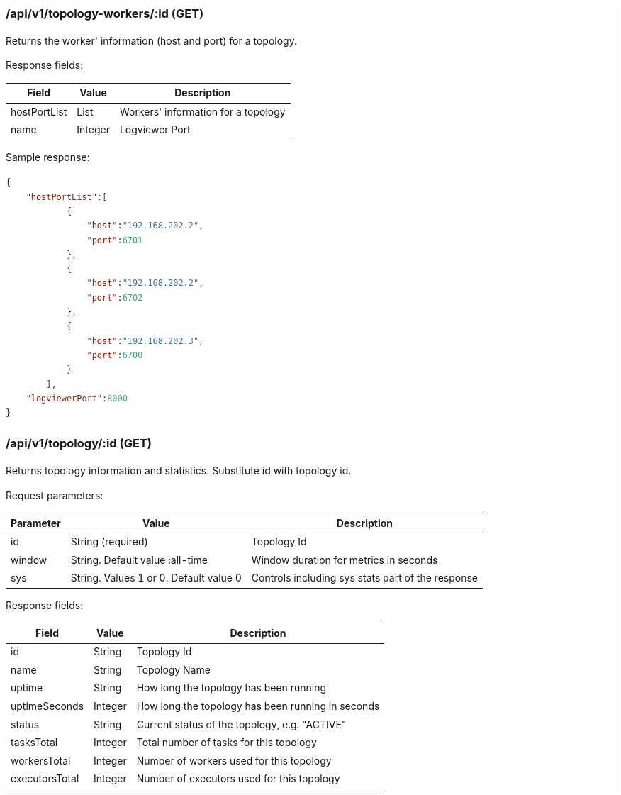 
### /api/v1/topology-workers/:id (GET)

Returns the worker' information (host and port) for a topology.

Response fields:

|Field  |Value | Description|
|---	|---	|---
|hostPortList| List| Workers' information for a topology|
|name| Integer| Logviewer Port|

Sample response:

```json
{
    "hostPortList":[
            {
                "host":"192.168.202.2",
                "port":6701
            },
            {
                "host":"192.168.202.2",
                "port":6702
            },
            {
                "host":"192.168.202.3",
                "port":6700
            }
        ],
    "logviewerPort":8000
}
```

### /api/v1/topology/:id (GET)

Returns topology information and statistics.  Substitute id with topology id.

Request parameters:

|Parameter |Value   |Description  |
|----------|--------|-------------|
|id   	   |String (required)| Topology Id  |
|window    |String. Default value :all-time| Window duration for metrics in seconds|
|sys       |String. Values 1 or 0. Default value 0| Controls including sys stats part of the response|


Response fields:

|Field  |Value |Description|
|---	|---	|---
|id| String| Topology Id|
|name| String |Topology Name|
|uptime| String |How long the topology has been running|
|uptimeSeconds| Integer |How long the topology has been running in seconds|
|status| String |Current status of the topology, e.g. "ACTIVE"|
|tasksTotal| Integer |Total number of tasks for this topology|
|workersTotal| Integer |Number of workers used for this topology|
|executorsTotal| Integer |Number of executors used for this topology|